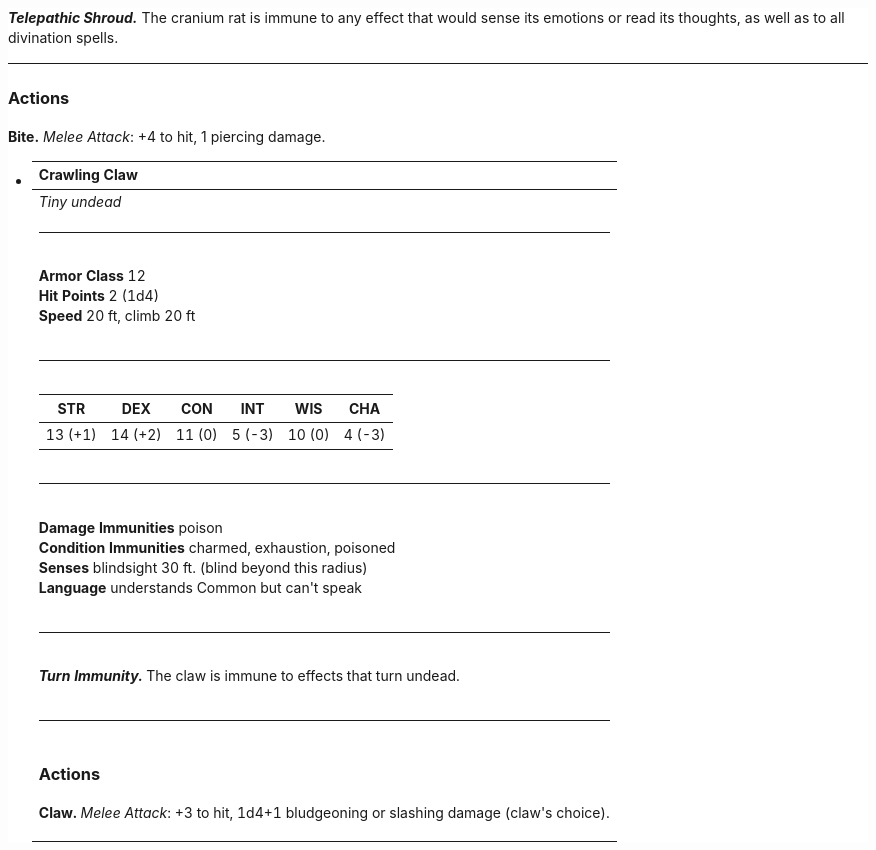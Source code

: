   ***Telepathic Shroud.*** The cranium rat is immune to any effect that would sense its emotions or read its thoughts, as well as to all divination spells.

  </td></tr>
  <tr><td><hr></td></tr>
  <tr><td markdown="1" class="monster">

  ### Actions
  **Bite.** *Melee Attack*: +4 to hit,  1 piercing damage.

  </td></tr></tbody></table>
  </div>

- <div class="monster multimonster frame">
  <table class="monster">
  <thead><tr><th>
  <a class="internal-link" name="internal-crawlingClaw">Crawling Claw</a>
  </th></tr></thead>
  <tbody>
  <tr><td><i>Tiny undead</i></td></tr>
  <tr><td><hr></td></tr>
  <tr><td markdown="1">

  **Armor Class**   12<br/>
  **Hit Points** 	  2 (1d4)<br/>
  **Speed** 			  20 ft, climb 20 ft

  </td></tr>
  <tr><td><hr></td></tr>
  <tr><td markdown="1" class="monster">

  |  STR  |  DEX  |  CON  |  INT  |  WIS  |  CHA  |
  |:-----:|:-----:|:-----:|:-----:|:-----:|:-----:|
  |13 (+1)|14 (+2)|11 (0)|5 (-3)|10 (0)|4 (-3)|

  </td></tr>
  <tr><td><hr></td></tr>
  <tr><td markdown="1" class="monster">

  **Damage Immunities** 		  poison<br/>
  **Condition Immunities** 	  charmed, exhaustion, poisoned<br/>
  **Senses** 								  blindsight 30 ft. (blind beyond this radius)<br/>
  **Language** 							  understands Common but can't speak

  </td></tr>
  <tr><td><hr></td></tr>
  <tr><td markdown="1" class="monster">

  ***Turn Immunity.*** The claw is immune to effects that turn undead.

  </td></tr>
  <tr><td><hr></td></tr>
  <tr><td markdown="1" class="monster">

  ### Actions
  **Claw.** *Melee Attack*: +3 to hit, 1d4+1 bludgeoning or slashing damage (claw's choice).
